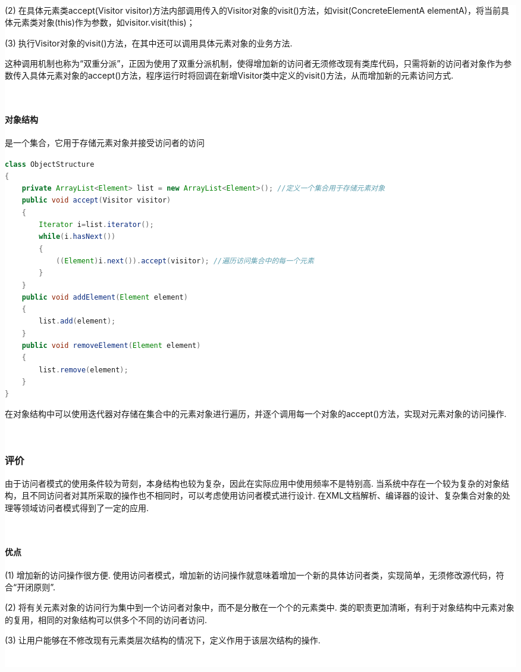 (2) 在具体元素类accept(Visitor visitor)方法内部调用传入的Visitor对象的visit()方法，如visit(ConcreteElementA elementA)，将当前具体元素类对象(this)作为参数，如visitor.visit(this)；

(3) 执行Visitor对象的visit()方法，在其中还可以调用具体元素对象的业务方法. 

这种调用机制也称为“双重分派”，正因为使用了双重分派机制，使得增加新的访问者无须修改现有类库代码，只需将新的访问者对象作为参数传入具体元素对象的accept()方法，程序运行时将回调在新增Visitor类中定义的visit()方法，从而增加新的元素访问方式. 

‍

#### 对象结构

是一个集合，它用于存储元素对象并接受访问者的访问

```java
class ObjectStructure  
{  
    private ArrayList<Element> list = new ArrayList<Element>(); //定义一个集合用于存储元素对象  
    public void accept(Visitor visitor)  
    {  
        Iterator i=list.iterator();  
        while(i.hasNext())  
        {  
            ((Element)i.next()).accept(visitor); //遍历访问集合中的每一个元素  
        }  
    }  
    public void addElement(Element element)  
    {  
        list.add(element);  
    }  
    public void removeElement(Element element)  
    {  
        list.remove(element);  
    }  
}
```

在对象结构中可以使用迭代器对存储在集合中的元素对象进行遍历，并逐个调用每一个对象的accept()方法，实现对元素对象的访问操作. 

‍

### 评价

由于访问者模式的使用条件较为苛刻，本身结构也较为复杂，因此在实际应用中使用频率不是特别高. 当系统中存在一个较为复杂的对象结构，且不同访问者对其所采取的操作也不相同时，可以考虑使用访问者模式进行设计. 在XML文档解析、编译器的设计、复杂集合对象的处理等领域访问者模式得到了一定的应用. 

‍

#### 优点

(1) 增加新的访问操作很方便. 使用访问者模式，增加新的访问操作就意味着增加一个新的具体访问者类，实现简单，无须修改源代码，符合“开闭原则”. 

(2) 将有关元素对象的访问行为集中到一个访问者对象中，而不是分散在一个个的元素类中. 类的职责更加清晰，有利于对象结构中元素对象的复用，相同的对象结构可以供多个不同的访问者访问. 

(3) 让用户能够在不修改现有元素类层次结构的情况下，定义作用于该层次结构的操作. 

‍
